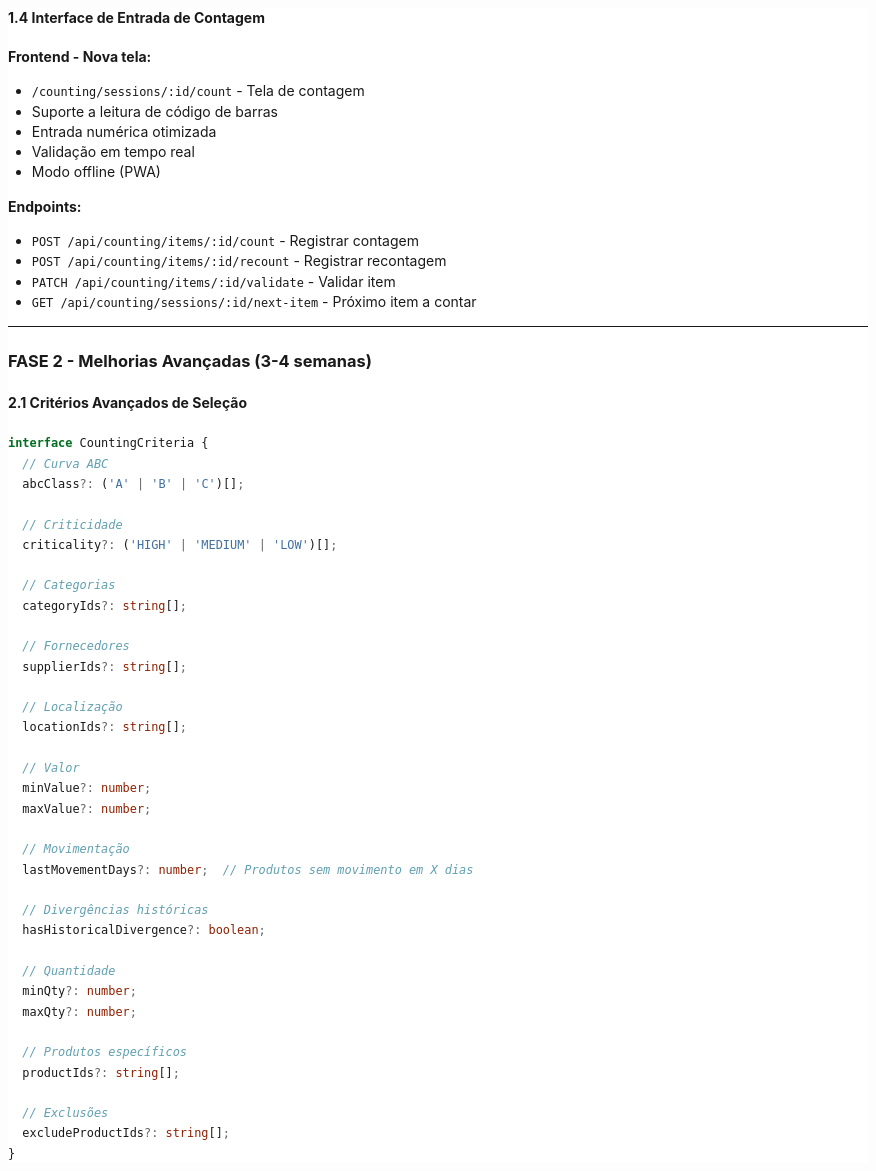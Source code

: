 #### 1.4 Interface de Entrada de Contagem
**Frontend - Nova tela:**
- `/counting/sessions/:id/count` - Tela de contagem
- Suporte a leitura de código de barras
- Entrada numérica otimizada
- Validação em tempo real
- Modo offline (PWA)

**Endpoints:**
- `POST /api/counting/items/:id/count` - Registrar contagem
- `POST /api/counting/items/:id/recount` - Registrar recontagem
- `PATCH /api/counting/items/:id/validate` - Validar item
- `GET /api/counting/sessions/:id/next-item` - Próximo item a contar

---

### **FASE 2 - Melhorias Avançadas (3-4 semanas)**

#### 2.1 Critérios Avançados de Seleção
```typescript
interface CountingCriteria {
  // Curva ABC
  abcClass?: ('A' | 'B' | 'C')[];
  
  // Criticidade
  criticality?: ('HIGH' | 'MEDIUM' | 'LOW')[];
  
  // Categorias
  categoryIds?: string[];
  
  // Fornecedores
  supplierIds?: string[];
  
  // Localização
  locationIds?: string[];
  
  // Valor
  minValue?: number;
  maxValue?: number;
  
  // Movimentação
  lastMovementDays?: number;  // Produtos sem movimento em X dias
  
  // Divergências históricas
  hasHistoricalDivergence?: boolean;
  
  // Quantidade
  minQty?: number;
  maxQty?: number;
  
  // Produtos específicos
  productIds?: string[];
  
  // Exclusões
  excludeProductIds?: string[];
}
```
